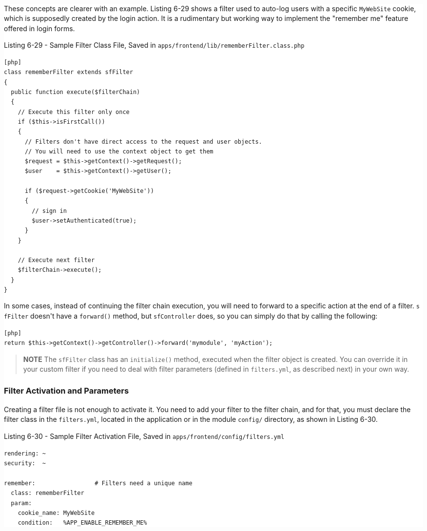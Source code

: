 These concepts are clearer with an example. Listing 6-29 shows a filter used to auto-log users with a specific `MyWebSite` cookie, which is supposedly created by the login action. It is a rudimentary but working way to implement the "remember me" feature offered in login forms.

Listing 6-29 - Sample Filter Class File, Saved in `apps/frontend/lib/rememberFilter.class.php`

    [php]
    class rememberFilter extends sfFilter
    {
      public function execute($filterChain)
      {
        // Execute this filter only once
        if ($this->isFirstCall())
        {
          // Filters don't have direct access to the request and user objects.
          // You will need to use the context object to get them
          $request = $this->getContext()->getRequest();
          $user    = $this->getContext()->getUser();

          if ($request->getCookie('MyWebSite'))
          {
            // sign in
            $user->setAuthenticated(true);
          }
        }

        // Execute next filter
        $filterChain->execute();
      }
    }

In some cases, instead of continuing the filter chain execution, you will need to forward to a specific action at the end of a filter. `sfFilter` doesn't have a `forward()` method, but `sfController` does, so you can simply do that by calling the following:

    [php]
    return $this->getContext()->getController()->forward('mymodule', 'myAction');

>**NOTE**
>The `sfFilter` class has an `initialize()` method, executed when the filter object is created. You can override it in your custom filter if you need to deal with filter parameters (defined in `filters.yml`, as described next) in your own way.

### Filter Activation and Parameters

Creating a filter file is not enough to activate it. You need to add your filter to the filter chain, and for that, you must declare the filter class in the `filters.yml`, located in the application or in the module `config/` directory, as shown in Listing 6-30.

Listing 6-30 - Sample Filter Activation File, Saved in `apps/frontend/config/filters.yml`

    rendering: ~
    security:  ~

    remember:                 # Filters need a unique name
      class: rememberFilter
      param:
        cookie_name: MyWebSite
        condition:   %APP_ENABLE_REMEMBER_ME%
